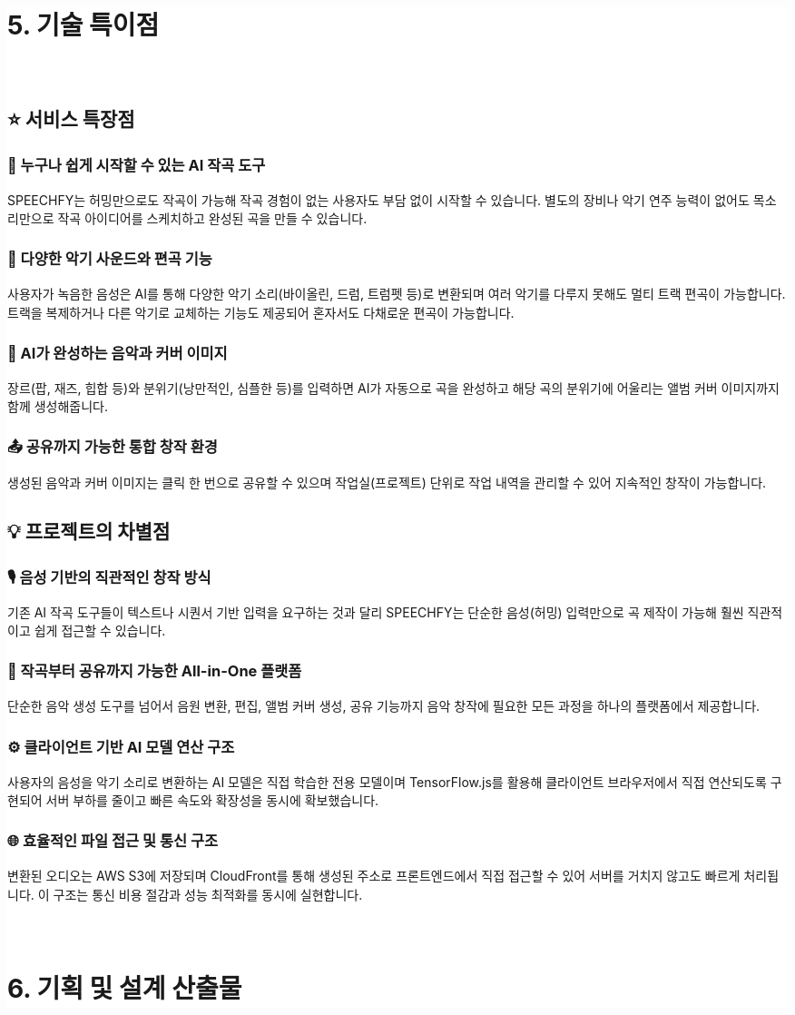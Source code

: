# 5. 기술 특이점

&nbsp;

## ⭐ 서비스 특장점

### 🎼 누구나 쉽게 시작할 수 있는 AI 작곡 도구

SPEECHFY는 허밍만으로도 작곡이 가능해 작곡 경험이 없는 사용자도 부담 없이 시작할 수 있습니다. 별도의 장비나 악기 연주 능력이 없어도 목소리만으로 작곡 아이디어를 스케치하고 완성된 곡을 만들 수 있습니다.

### 🥁 다양한 악기 사운드와 편곡 기능

사용자가 녹음한 음성은 AI를 통해 다양한 악기 소리(바이올린, 드럼, 트럼펫 등)로 변환되며 여러 악기를 다루지 못해도 멀티 트랙 편곡이 가능합니다.
트랙을 복제하거나 다른 악기로 교체하는 기능도 제공되어 혼자서도 다채로운 편곡이 가능합니다.

### 🤖 AI가 완성하는 음악과 커버 이미지

장르(팝, 재즈, 힙합 등)와 분위기(낭만적인, 심플한 등)를 입력하면 AI가 자동으로 곡을 완성하고 해당 곡의 분위기에 어울리는 앨범 커버 이미지까지 함께 생성해줍니다.

### 📤 공유까지 가능한 통합 창작 환경

생성된 음악과 커버 이미지는 클릭 한 번으로 공유할 수 있으며 작업실(프로젝트) 단위로 작업 내역을 관리할 수 있어 지속적인 창작이 가능합니다.

## 💡 프로젝트의 차별점

### 🎙 음성 기반의 직관적인 창작 방식

기존 AI 작곡 도구들이 텍스트나 시퀀서 기반 입력을 요구하는 것과 달리 SPEECHFY는 단순한 음성(허밍) 입력만으로 곡 제작이 가능해 훨씬 직관적이고 쉽게 접근할 수 있습니다.

### 🧠 작곡부터 공유까지 가능한 All-in-One 플랫폼

단순한 음악 생성 도구를 넘어서 음원 변환, 편집, 앨범 커버 생성, 공유 기능까지 음악 창작에 필요한 모든 과정을 하나의 플랫폼에서 제공합니다.

### ⚙️ 클라이언트 기반 AI 모델 연산 구조

사용자의 음성을 악기 소리로 변환하는 AI 모델은 직접 학습한 전용 모델이며
TensorFlow.js를 활용해 클라이언트 브라우저에서 직접 연산되도록 구현되어
서버 부하를 줄이고 빠른 속도와 확장성을 동시에 확보했습니다.

### 🌐 효율적인 파일 접근 및 통신 구조

변환된 오디오는 AWS S3에 저장되며 CloudFront를 통해 생성된 주소로
프론트엔드에서 직접 접근할 수 있어 서버를 거치지 않고도 빠르게 처리됩니다. 이 구조는 통신 비용 절감과 성능 최적화를 동시에 실현합니다.

&nbsp;

# 6. 기획 및 설계 산출물
